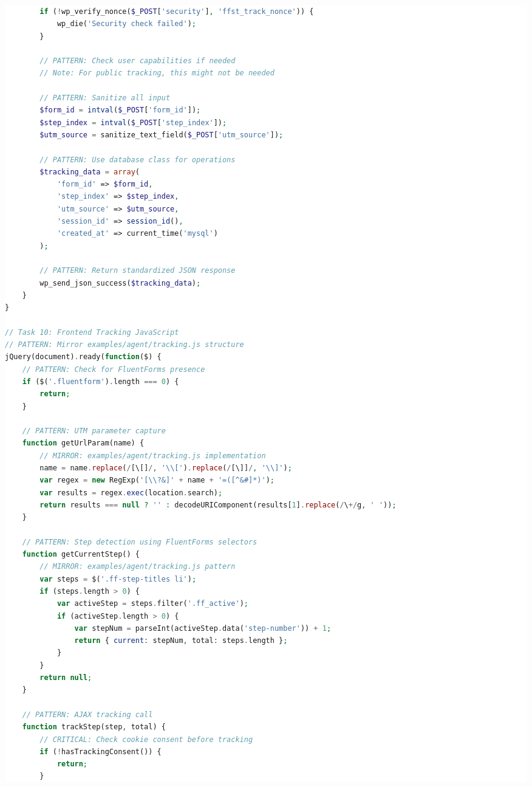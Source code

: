 ```php
        if (!wp_verify_nonce($_POST['security'], 'ffst_track_nonce')) {
            wp_die('Security check failed');
        }
        
        // PATTERN: Check user capabilities if needed
        // Note: For public tracking, this might not be needed
        
        // PATTERN: Sanitize all input
        $form_id = intval($_POST['form_id']);
        $step_index = intval($_POST['step_index']);
        $utm_source = sanitize_text_field($_POST['utm_source']);
        
        // PATTERN: Use database class for operations
        $tracking_data = array(
            'form_id' => $form_id,
            'step_index' => $step_index,
            'utm_source' => $utm_source,
            'session_id' => session_id(),
            'created_at' => current_time('mysql')
        );
        
        // PATTERN: Return standardized JSON response
        wp_send_json_success($tracking_data);
    }
}

// Task 10: Frontend Tracking JavaScript
// PATTERN: Mirror examples/agent/tracking.js structure
jQuery(document).ready(function($) {
    // PATTERN: Check for FluentForms presence
    if ($('.fluentform').length === 0) {
        return;
    }
    
    // PATTERN: UTM parameter capture
    function getUrlParam(name) {
        // MIRROR: examples/agent/tracking.js implementation
        name = name.replace(/[\[]/, '\\[').replace(/[\]]/, '\\]');
        var regex = new RegExp('[\\?&]' + name + '=([^&#]*)');
        var results = regex.exec(location.search);
        return results === null ? '' : decodeURIComponent(results[1].replace(/\+/g, ' '));
    }
    
    // PATTERN: Step detection using FluentForms selectors
    function getCurrentStep() {
        // MIRROR: examples/agent/tracking.js pattern
        var steps = $('.ff-step-titles li');
        if (steps.length > 0) {
            var activeStep = steps.filter('.ff_active');
            if (activeStep.length > 0) {
                var stepNum = parseInt(activeStep.data('step-number')) + 1;
                return { current: stepNum, total: steps.length };
            }
        }
        return null;
    }
    
    // PATTERN: AJAX tracking call
    function trackStep(step, total) {
        // CRITICAL: Check cookie consent before tracking
        if (!hasTrackingConsent()) {
            return;
        }
```